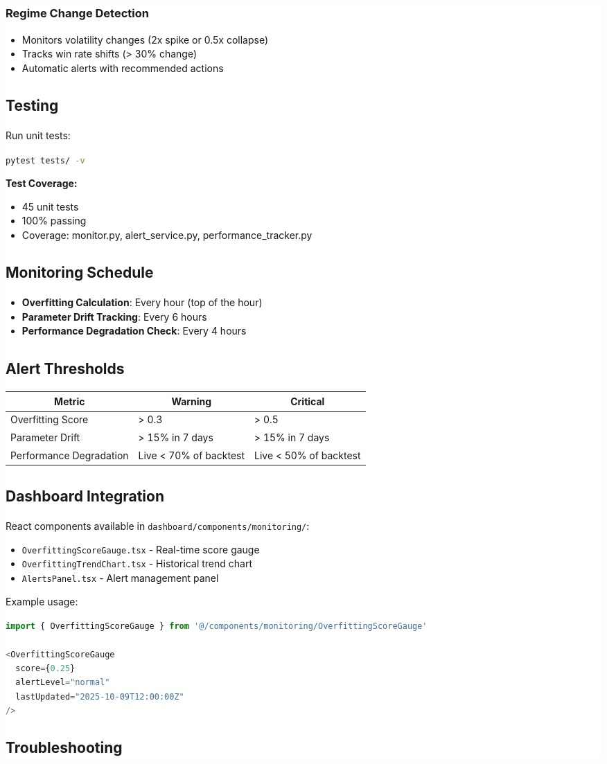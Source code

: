 ### Regime Change Detection
- Monitors volatility changes (2x spike or 0.5x collapse)
- Tracks win rate shifts (> 30% change)
- Automatic alerts with recommended actions

## Testing

Run unit tests:
```bash
pytest tests/ -v
```

**Test Coverage:**
- 45 unit tests
- 100% passing
- Coverage: monitor.py, alert_service.py, performance_tracker.py

## Monitoring Schedule

- **Overfitting Calculation**: Every hour (top of the hour)
- **Parameter Drift Tracking**: Every 6 hours
- **Performance Degradation Check**: Every 4 hours

## Alert Thresholds

| Metric | Warning | Critical |
|--------|---------|----------|
| Overfitting Score | > 0.3 | > 0.5 |
| Parameter Drift | > 15% in 7 days | > 15% in 7 days |
| Performance Degradation | Live < 70% of backtest | Live < 50% of backtest |

## Dashboard Integration

React components available in `dashboard/components/monitoring/`:
- `OverfittingScoreGauge.tsx` - Real-time score gauge
- `OverfittingTrendChart.tsx` - Historical trend chart
- `AlertsPanel.tsx` - Alert management panel

Example usage:
```typescript
import { OverfittingScoreGauge } from '@/components/monitoring/OverfittingScoreGauge'

<OverfittingScoreGauge
  score={0.25}
  alertLevel="normal"
  lastUpdated="2025-10-09T12:00:00Z"
/>
```

## Troubleshooting
